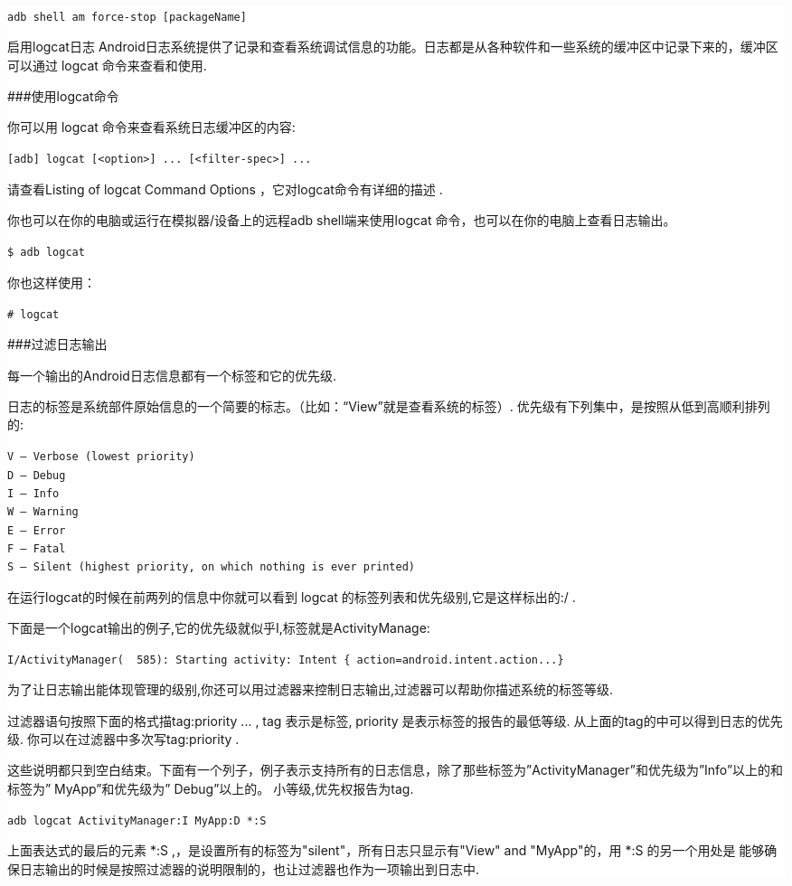 ```
adb shell am force-stop [packageName]
```

启用logcat日志
Android日志系统提供了记录和查看系统调试信息的功能。日志都是从各种软件和一些系统的缓冲区中记录下来的，缓冲区可以通过 logcat 命令来查看和使用.



###使用logcat命令

你可以用 logcat 命令来查看系统日志缓冲区的内容:
```
[adb] logcat [<option>] ... [<filter-spec>] ...
```
请查看Listing of logcat Command Options ，它对logcat命令有详细的描述 .

你也可以在你的电脑或运行在模拟器/设备上的远程adb shell端来使用logcat 命令，也可以在你的电脑上查看日志输出。
```
$ adb logcat
```
你也这样使用：
```
# logcat
 ```

###过滤日志输出

每一个输出的Android日志信息都有一个标签和它的优先级.

日志的标签是系统部件原始信息的一个简要的标志。（比如：“View”就是查看系统的标签）.
优先级有下列集中，是按照从低到高顺利排列的:
```
V — Verbose (lowest priority)
D — Debug
I — Info
W — Warning
E — Error
F — Fatal
S — Silent (highest priority, on which nothing is ever printed)
```
在运行logcat的时候在前两列的信息中你就可以看到 logcat 的标签列表和优先级别,它是这样标出的:<priority>/<tag> .

下面是一个logcat输出的例子,它的优先级就似乎I,标签就是ActivityManage:
```
I/ActivityManager(  585): Starting activity: Intent { action=android.intent.action...}
```
为了让日志输出能体现管理的级别,你还可以用过滤器来控制日志输出,过滤器可以帮助你描述系统的标签等级.

过滤器语句按照下面的格式描tag:priority ... , tag 表示是标签, priority 是表示标签的报告的最低等级. 从上面的tag的中可以得到日志的优先级. 你可以在过滤器中多次写tag:priority .

这些说明都只到空白结束。下面有一个列子，例子表示支持所有的日志信息，除了那些标签为”ActivityManager”和优先级为”Info”以上的和标签为” MyApp”和优先级为” Debug”以上的。 小等级,优先权报告为tag.
```
adb logcat ActivityManager:I MyApp:D *:S
```
上面表达式的最后的元素 *:S ,，是设置所有的标签为"silent"，所有日志只显示有"View" and "MyApp"的，用 *:S 的另一个用处是 能够确保日志输出的时候是按照过滤器的说明限制的，也让过滤器也作为一项输出到日志中.
